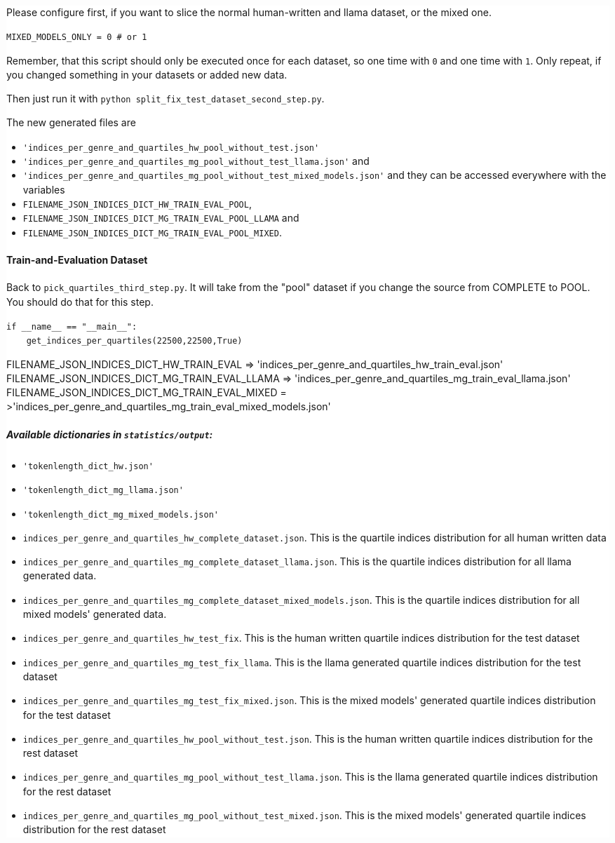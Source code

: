 Please configure first, if you want to slice the normal human-written and llama dataset, or the mixed one.
```
MIXED_MODELS_ONLY = 0 # or 1
```
Remember, that this script should only be executed once for each dataset, so one time with `0` and one time with `1`. Only repeat, if you changed something in your datasets or added new data.

Then just run it with `python split_fix_test_dataset_second_step.py`.

The new generated files are 
- `'indices_per_genre_and_quartiles_hw_pool_without_test.json'`
- `'indices_per_genre_and_quartiles_mg_pool_without_test_llama.json'` and 
- `'indices_per_genre_and_quartiles_mg_pool_without_test_mixed_models.json'` 
and they can be accessed everywhere with the variables 
- `FILENAME_JSON_INDICES_DICT_HW_TRAIN_EVAL_POOL`,
- `FILENAME_JSON_INDICES_DICT_MG_TRAIN_EVAL_POOL_LLAMA` and 
- `FILENAME_JSON_INDICES_DICT_MG_TRAIN_EVAL_POOL_MIXED`.

#### Train-and-Evaluation Dataset
Back to `pick_quartiles_third_step.py`. It will take from the "pool" dataset if you change the source from COMPLETE to POOL. You should do that for this step.
```
if __name__ == "__main__":
    get_indices_per_quartiles(22500,22500,True)
```
FILENAME_JSON_INDICES_DICT_HW_TRAIN_EVAL => 'indices_per_genre_and_quartiles_hw_train_eval.json'
FILENAME_JSON_INDICES_DICT_MG_TRAIN_EVAL_LLAMA => 'indices_per_genre_and_quartiles_mg_train_eval_llama.json'
FILENAME_JSON_INDICES_DICT_MG_TRAIN_EVAL_MIXED = >'indices_per_genre_and_quartiles_mg_train_eval_mixed_models.json'

##### Available dictionaries in `statistics/output`:

- `'tokenlength_dict_hw.json'`
- `'tokenlength_dict_mg_llama.json'`
- `'tokenlength_dict_mg_mixed_models.json'`

- `indices_per_genre_and_quartiles_hw_complete_dataset.json`. This is the quartile indices distribution for all human written data
- `indices_per_genre_and_quartiles_mg_complete_dataset_llama.json`. This is the quartile indices distribution for all llama generated data.
- `indices_per_genre_and_quartiles_mg_complete_dataset_mixed_models.json`. This is the quartile indices distribution for all mixed models' generated data.
- `indices_per_genre_and_quartiles_hw_test_fix`. This is the human written quartile indices distribution for the test dataset
- `indices_per_genre_and_quartiles_mg_test_fix_llama`. This is the llama generated quartile indices distribution for the test dataset
- `indices_per_genre_and_quartiles_mg_test_fix_mixed.json`. This is the mixed models' generated quartile indices distribution for the test dataset
- `indices_per_genre_and_quartiles_hw_pool_without_test.json`. This is the human written quartile indices distribution for the rest dataset
- `indices_per_genre_and_quartiles_mg_pool_without_test_llama.json`. This is the llama generated quartile indices distribution for the rest dataset
- `indices_per_genre_and_quartiles_mg_pool_without_test_mixed.json`. This is the mixed models' generated quartile indices distribution for the rest dataset
